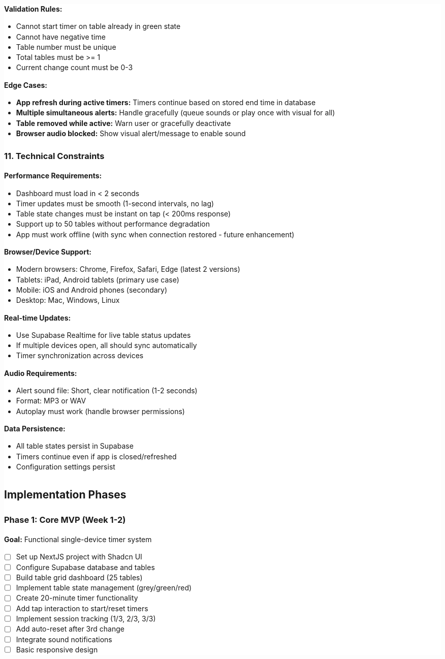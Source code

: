 **Validation Rules:**
- Cannot start timer on table already in green state
- Cannot have negative time
- Table number must be unique
- Total tables must be >= 1
- Current change count must be 0-3

**Edge Cases:**
- **App refresh during active timers:** Timers continue based on stored end time in database
- **Multiple simultaneous alerts:** Handle gracefully (queue sounds or play once with visual for all)
- **Table removed while active:** Warn user or gracefully deactivate
- **Browser audio blocked:** Show visual alert/message to enable sound

### 11. Technical Constraints

**Performance Requirements:**
- Dashboard must load in < 2 seconds
- Timer updates must be smooth (1-second intervals, no lag)
- Table state changes must be instant on tap (< 200ms response)
- Support up to 50 tables without performance degradation
- App must work offline (with sync when connection restored - future enhancement)

**Browser/Device Support:**
- Modern browsers: Chrome, Firefox, Safari, Edge (latest 2 versions)
- Tablets: iPad, Android tablets (primary use case)
- Mobile: iOS and Android phones (secondary)
- Desktop: Mac, Windows, Linux

**Real-time Updates:**
- Use Supabase Realtime for live table status updates
- If multiple devices open, all should sync automatically
- Timer synchronization across devices

**Audio Requirements:**
- Alert sound file: Short, clear notification (1-2 seconds)
- Format: MP3 or WAV
- Autoplay must work (handle browser permissions)

**Data Persistence:**
- All table states persist in Supabase
- Timers continue even if app is closed/refreshed
- Configuration settings persist

## Implementation Phases

### Phase 1: Core MVP (Week 1-2)
**Goal:** Functional single-device timer system

- [ ] Set up NextJS project with Shadcn UI
- [ ] Configure Supabase database and tables
- [ ] Build table grid dashboard (25 tables)
- [ ] Implement table state management (grey/green/red)
- [ ] Create 20-minute timer functionality
- [ ] Add tap interaction to start/reset timers
- [ ] Implement session tracking (1/3, 2/3, 3/3)
- [ ] Add auto-reset after 3rd change
- [ ] Integrate sound notifications
- [ ] Basic responsive design
